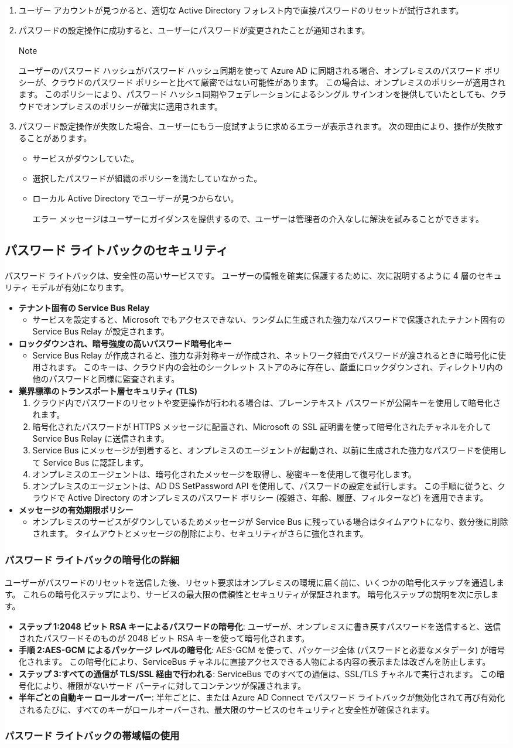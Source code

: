 1. ユーザー アカウントが見つかると、適切な Active Directory フォレスト内で直接パスワードのリセットが試行されます。
1. パスワードの設定操作に成功すると、ユーザーにパスワードが変更されたことが通知されます。
   > [!NOTE]
   > ユーザーのパスワード ハッシュがパスワード ハッシュ同期を使って Azure AD に同期される場合、オンプレミスのパスワード ポリシーが、クラウドのパスワード ポリシーと比べて厳密ではない可能性があります。 この場合は、オンプレミスのポリシーが適用されます。 このポリシーにより、パスワード ハッシュ同期やフェデレーションによるシングル サインオンを提供していたとしても、クラウドでオンプレミスのポリシーが確実に適用されます。

1. パスワード設定操作が失敗した場合、ユーザーにもう一度試すように求めるエラーが表示されます。 次の理由により、操作が失敗することがあります。
    * サービスがダウンしていた。
    * 選択したパスワードが組織のポリシーを満たしていなかった。
    * ローカル Active Directory でユーザーが見つからない。

      エラー メッセージはユーザーにガイダンスを提供するので、ユーザーは管理者の介入なしに解決を試みることができます。

## <a name="password-writeback-security"></a>パスワード ライトバックのセキュリティ

パスワード ライトバックは、安全性の高いサービスです。 ユーザーの情報を確実に保護するために、次に説明するように 4 層のセキュリティ モデルが有効になります。

* **テナント固有の Service Bus Relay**
   * サービスを設定すると、Microsoft でもアクセスできない、ランダムに生成された強力なパスワードで保護されたテナント固有の Service Bus Relay が設定されます。
* **ロックダウンされ、暗号強度の高いパスワード暗号化キー**
   * Service Bus Relay が作成されると、強力な非対称キーが作成され、ネットワーク経由でパスワードが渡されるときに暗号化に使用されます。 このキーは、クラウド内の会社のシークレット ストアのみに存在し、厳重にロックダウンされ、ディレクトリ内の他のパスワードと同様に監査されます。
* **業界標準のトランスポート層セキュリティ (TLS)**
   1. クラウド内でパスワードのリセットや変更操作が行われる場合は、プレーンテキスト パスワードが公開キーを使用して暗号化されます。
   1. 暗号化されたパスワードが HTTPS メッセージに配置され、Microsoft の SSL 証明書を使って暗号化されたチャネルを介して Service Bus Relay に送信されます。
   1. Service Bus にメッセージが到着すると、オンプレミスのエージェントが起動され、以前に生成された強力なパスワードを使用して Service Bus に認証します。
   1. オンプレミスのエージェントは、暗号化されたメッセージを取得し、秘密キーを使用して復号化します。
   1. オンプレミスのエージェントは、AD DS SetPassword API を使用して、パスワードの設定を試行します。 この手順に従うと、クラウドで Active Directory のオンプレミスのパスワード ポリシー (複雑さ、年齢、履歴、フィルターなど) を適用できます。
* **メッセージの有効期限ポリシー**
   * オンプレミスのサービスがダウンしているためメッセージが Service Bus に残っている場合はタイムアウトになり、数分後に削除されます。 タイムアウトとメッセージの削除により、セキュリティがさらに強化されます。

### <a name="password-writeback-encryption-details"></a>パスワード ライトバックの暗号化の詳細

ユーザーがパスワードのリセットを送信した後、リセット要求はオンプレミスの環境に届く前に、いくつかの暗号化ステップを通過します。 これらの暗号化ステップにより、サービスの最大限の信頼性とセキュリティが保証されます。 暗号化ステップの説明を次に示します。

* **ステップ 1:2048 ビット RSA キーによるパスワードの暗号化**: ユーザーが、オンプレミスに書き戻すパスワードを送信すると、送信されたパスワードそのものが 2048 ビット RSA キーを使って暗号化されます。
* **手順 2:AES-GCM によるパッケージ レベルの暗号化**: AES-GCM を使って、パッケージ全体 (パスワードと必要なメタデータ) が暗号化されます。 この暗号化により、ServiceBus チャネルに直接アクセスできる人物による内容の表示または改ざんを防止します。
* **ステップ 3:すべての通信が TLS/SSL 経由で行われる**: ServiceBus でのすべての通信は、SSL/TLS チャネルで実行されます。 この暗号化により、権限がないサード パーティに対してコンテンツが保護されます。
* **半年ごとの自動キー ロールオーバー**: 半年ごとに、または Azure AD Connect でパスワード ライトバックが無効化されて再び有効化されるたびに、すべてのキーがロールオーバーされ、最大限のサービスのセキュリティと安全性が確保されます。

### <a name="password-writeback-bandwidth-usage"></a>パスワード ライトバックの帯域幅の使用
